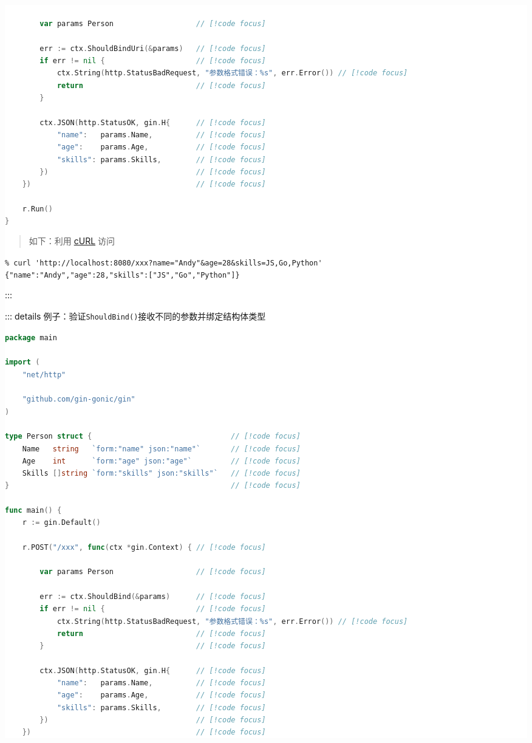```go

		var params Person					// [!code focus]

		err := ctx.ShouldBindUri(&params)	// [!code focus]
		if err != nil {						// [!code focus]
			ctx.String(http.StatusBadRequest, "参数格式错误：%s", err.Error())	// [!code focus]
			return							// [!code focus]
		}

		ctx.JSON(http.StatusOK, gin.H{		// [!code focus]
			"name":   params.Name,			// [!code focus]
			"age":    params.Age,			// [!code focus]
			"skills": params.Skills,		// [!code focus]
		})									// [!code focus]
	})										// [!code focus]

	r.Run()
}
```

> 如下：利用 [cURL](../../../others/tools/curl/index.md) 访问

```shell
% curl 'http://localhost:8080/xxx?name="Andy"&age=28&skills=JS,Go,Python'
{"name":"Andy","age":28,"skills":["JS","Go","Python"]}
```

:::

::: details 例子：验证`ShouldBind()`接收不同的参数并绑定结构体类型

```go
package main

import (
	"net/http"

	"github.com/gin-gonic/gin"
)

type Person struct {								// [!code focus]
	Name   string   `form:"name" json:"name"`		// [!code focus]
	Age    int      `form:"age" json:"age"`			// [!code focus]
	Skills []string `form:"skills" json:"skills"`	// [!code focus]
}													// [!code focus]

func main() {
	r := gin.Default()

	r.POST("/xxx", func(ctx *gin.Context) {	// [!code focus]

		var params Person					// [!code focus]

		err := ctx.ShouldBind(&params)		// [!code focus]
		if err != nil {						// [!code focus]
			ctx.String(http.StatusBadRequest, "参数格式错误：%s", err.Error())	// [!code focus]
			return							// [!code focus]
		}									// [!code focus]

		ctx.JSON(http.StatusOK, gin.H{		// [!code focus]
			"name":   params.Name,			// [!code focus]
			"age":    params.Age,			// [!code focus]
			"skills": params.Skills,		// [!code focus]
		})									// [!code focus]
	})										// [!code focus]

```